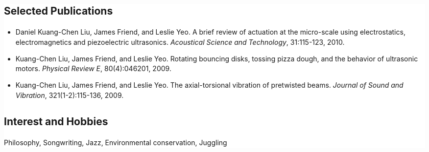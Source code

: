 ## Selected Publications

- Daniel Kuang-Chen Liu, James Friend, and Leslie Yeo. A brief review of actuation at the micro-scale using electrostatics, electromagnetics and piezoelectric ultrasonics. *Acoustical Science and Technology*, 31:115-123, 2010.

- Kuang-Chen Liu, James Friend, and Leslie Yeo. Rotating bouncing disks, tossing pizza dough, and the behavior of ultrasonic motors. *Physical Review E*, 80(4):046201, 2009.

- Kuang-Chen Liu, James Friend, and Leslie Yeo. The axial-torsional vibration of pretwisted beams. *Journal of Sound and Vibration*, 321(1-2):115-136, 2009.

## Interest and Hobbies

Philosophy, Songwriting, Jazz, Environmental conservation, Juggling